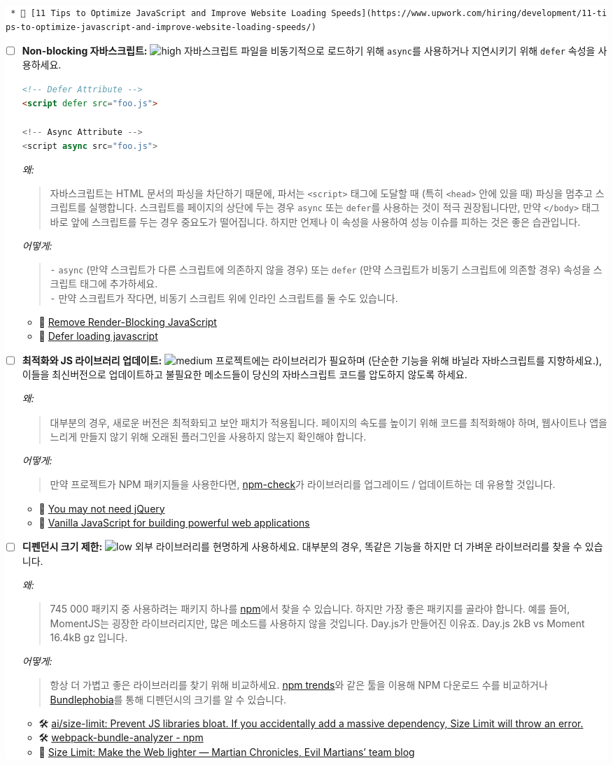      * 📖 [11 Tips to Optimize JavaScript and Improve Website Loading Speeds](https://www.upwork.com/hiring/development/11-tips-to-optimize-javascript-and-improve-website-loading-speeds/)

* [ ] **Non-blocking 자바스크립트:** ![high] 자바스크립트 파일을 비동기적으로 로드하기 위해 `async`를 사용하거나 지연시키기 위해 `defer` 속성을 사용하세요.

    ```html
    <!-- Defer Attribute -->
    <script defer src="foo.js">

    <!-- Async Attribute -->
    <script async src="foo.js">
    ```

    *왜:*
    > 자바스크립트는 HTML 문서의 파싱을 차단하기 때문에, 파서는 `<script>` 태그에 도달할 때 (특히 `<head>` 안에 있을 때) 파싱을 멈추고 스크립트를 실행합니다. 스크립트를 페이지의 상단에 두는 경우 `async` 또는 `defer`를 사용하는 것이 적극 권장됩니다만, 만약 `</body>` 태그 바로 앞에 스크립트를 두는 경우 중요도가 떨어집니다. 하지만 언제나 이 속성을 사용하여 성능 이슈를 피하는 것은 좋은 습관입니다.

    *어떻게:*
    > ⁃ `async` (만약 스크립트가 다른 스크립트에 의존하지 않을 경우) 또는 `defer` (만약 스크립트가 비동기 스크립트에 의존할 경우) 속성을 스크립트 태그에 추가하세요. <br>
    ⁃ 만약 스크립트가 작다면, 비동기 스크립트 위에 인라인 스크립트를 둘 수도 있습니다.

    * 📖 [Remove Render-Blocking JavaScript](https://developers.google.com/speed/docs/insights/BlockingJS)
    * 📖 [Defer loading javascript](https://varvy.com/pagespeed/defer-loading-javascript.html)

* [ ] **최적화와 JS 라이브러리 업데이트:** ![medium] 프로젝트에는 라이브러리가 필요하며 (단순한 기능을 위해 바닐라 자바스크립트를 지향하세요.), 이들을 최신버전으로 업데이트하고 불필요한 메소드들이 당신의 자바스크립트 코드를 압도하지 않도록 하세요.

    *왜:*
    > 대부분의 경우, 새로운 버전은 최적화되고 보안 패치가 적용됩니다. 페이지의 속도를 높이기 위해 코드를 최적화해야 하며, 웹사이트나 앱을 느리게 만들지 않기 위해 오래된 플러그인을 사용하지 않는지 확인해야 합니다.

    *어떻게:*
    > 만약 프로젝트가 NPM 패키지들을 사용한다면, [npm-check](https://www.npmjs.com/package/npm-check)가 라이브러리를 업그레이드 / 업데이트하는 데 유용할 것입니다.

    * 📖 [You may not need jQuery](http://youmightnotneedjquery.com/)
    * 📖 [Vanilla JavaScript for building powerful web applications](https://plainjs.com/)

- [ ] **디펜던시 크기 제한:** ![low] 외부 라이브러리를 현명하게 사용하세요. 대부분의 경우, 똑같은 기능을 하지만 더 가벼운 라이브러리를 찾을 수 있습니다.

    *왜:*
    > 745 000 패키지 중 사용하려는 패키지 하나를 [npm](https://www.npmjs.com/)에서 찾을 수 있습니다. 하지만 가장 좋은 패키지를 골라야 합니다. 예를 들어, MomentJS는 굉장한 라이브러리지만, 많은 메소드를 사용하지 않을 것입니다. Day.js가 만들어진 이유죠. Day.js 2kB vs Moment 16.4kB gz 입니다.

    *어떻게:*
    > 항상 더 가볍고 좋은 라이브러리를 찾기 위해 비교하세요. [npm trends](http://www.npmtrends.com/)와 같은 툴을 이용해 NPM 다운로드 수를 비교하거나 [Bundlephobia](https://bundlephobia.com/)를 통해 디펜던시의 크기를 알 수 있습니다.

    * 🛠 [ai/size-limit: Prevent JS libraries bloat. If you accidentally add a massive dependency, Size Limit will throw an error.](https://github.com/ai/size-limit)
    * 🛠 [webpack-bundle-analyzer - npm](https://www.npmjs.com/package/webpack-bundle-analyzer)
    * 📖 [Size Limit: Make the Web lighter — Martian Chronicles, Evil Martians’ team blog](https://evilmartians.com/chronicles/size-limit-make-the-web-lighter)


[logo]: images/logo-front-end-performance-checklist.jpg
[html]: images/html.png
[css]: images/css.png
[fonts]: images/fonts.png
[images]: images/images.png
[javascript]: images/javascript.png
[server-side]: images/server-side.png
[low]: https://front-end-checklist.now.sh/low.svg
[medium]: https://front-end-checklist.now.sh/medium.svg
[high]: https://front-end-checklist.now.sh/high.svg